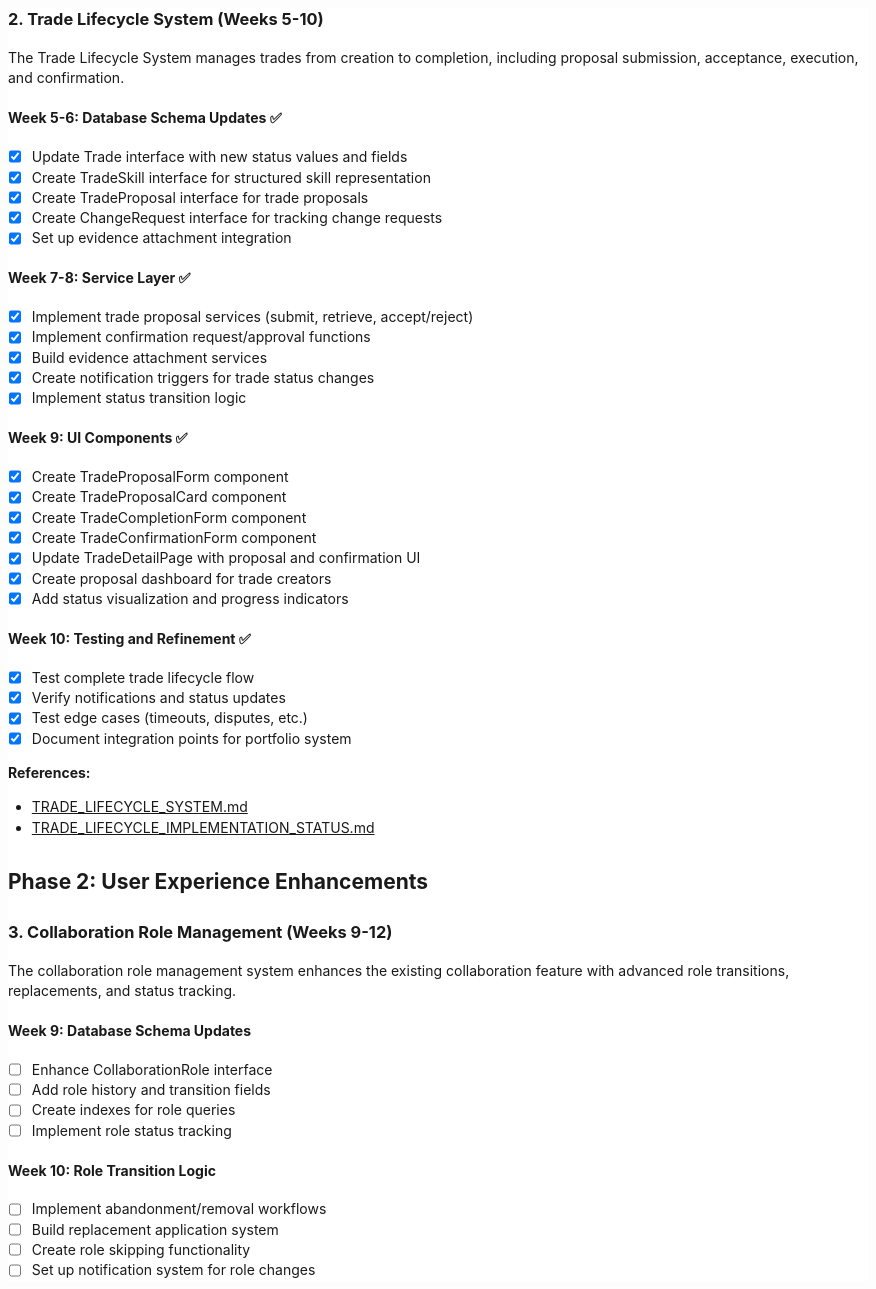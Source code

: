 ### 2. Trade Lifecycle System (Weeks 5-10)

The Trade Lifecycle System manages trades from creation to completion, including proposal submission, acceptance, execution, and confirmation.

#### Week 5-6: Database Schema Updates ✅
- [x] Update Trade interface with new status values and fields
- [x] Create TradeSkill interface for structured skill representation
- [x] Create TradeProposal interface for trade proposals
- [x] Create ChangeRequest interface for tracking change requests
- [x] Set up evidence attachment integration

#### Week 7-8: Service Layer ✅
- [x] Implement trade proposal services (submit, retrieve, accept/reject)
- [x] Implement confirmation request/approval functions
- [x] Build evidence attachment services
- [x] Create notification triggers for trade status changes
- [x] Implement status transition logic

#### Week 9: UI Components ✅
- [x] Create TradeProposalForm component
- [x] Create TradeProposalCard component
- [x] Create TradeCompletionForm component
- [x] Create TradeConfirmationForm component
- [x] Update TradeDetailPage with proposal and confirmation UI
- [x] Create proposal dashboard for trade creators
- [x] Add status visualization and progress indicators

#### Week 10: Testing and Refinement ✅
- [x] Test complete trade lifecycle flow
- [x] Verify notifications and status updates
- [x] Test edge cases (timeouts, disputes, etc.)
- [x] Document integration points for portfolio system

**References:**
- [TRADE_LIFECYCLE_SYSTEM.md](./docs/TRADE_LIFECYCLE_SYSTEM.md)
- [TRADE_LIFECYCLE_IMPLEMENTATION_STATUS.md](./docs/TRADE_LIFECYCLE_IMPLEMENTATION_STATUS.md)

## Phase 2: User Experience Enhancements

### 3. Collaboration Role Management (Weeks 9-12)

The collaboration role management system enhances the existing collaboration feature with advanced role transitions, replacements, and status tracking.

#### Week 9: Database Schema Updates
- [ ] Enhance CollaborationRole interface
- [ ] Add role history and transition fields
- [ ] Create indexes for role queries
- [ ] Implement role status tracking

#### Week 10: Role Transition Logic
- [ ] Implement abandonment/removal workflows
- [ ] Build replacement application system
- [ ] Create role skipping functionality
- [ ] Set up notification system for role changes
